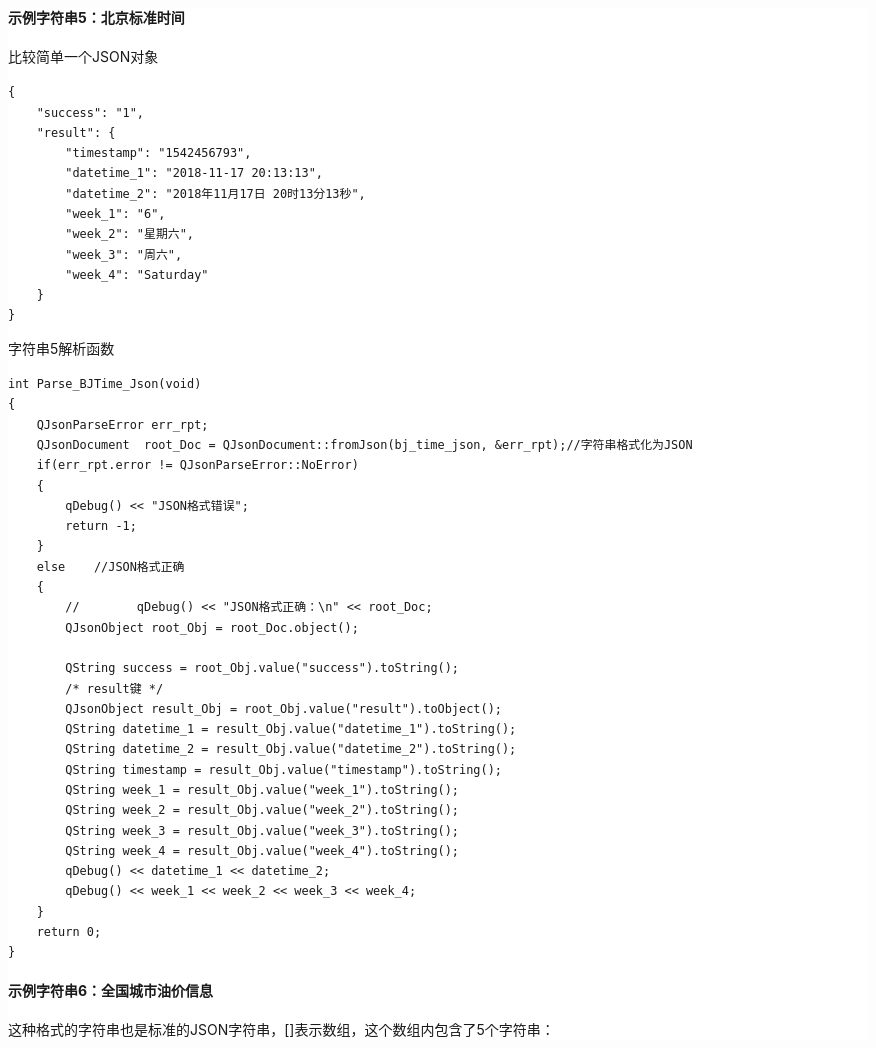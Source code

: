 #### 示例字符串5：北京标准时间

比较简单一个JSON对象

	{
		"success": "1",
		"result": {
			"timestamp": "1542456793",
			"datetime_1": "2018-11-17 20:13:13",
			"datetime_2": "2018年11月17日 20时13分13秒",
			"week_1": "6",
			"week_2": "星期六",
			"week_3": "周六",
			"week_4": "Saturday"
		}
	}

字符串5解析函数


	int Parse_BJTime_Json(void)
	{
	    QJsonParseError err_rpt;
	    QJsonDocument  root_Doc = QJsonDocument::fromJson(bj_time_json, &err_rpt);//字符串格式化为JSON
	    if(err_rpt.error != QJsonParseError::NoError)
	    {
	        qDebug() << "JSON格式错误";
	        return -1;
	    }
	    else    //JSON格式正确
	    {
	        //        qDebug() << "JSON格式正确：\n" << root_Doc;
	        QJsonObject root_Obj = root_Doc.object();
	
	        QString success = root_Obj.value("success").toString();
	        /* result键 */
	        QJsonObject result_Obj = root_Obj.value("result").toObject();
	        QString datetime_1 = result_Obj.value("datetime_1").toString();
	        QString datetime_2 = result_Obj.value("datetime_2").toString();
	        QString timestamp = result_Obj.value("timestamp").toString();
	        QString week_1 = result_Obj.value("week_1").toString();
	        QString week_2 = result_Obj.value("week_2").toString();
	        QString week_3 = result_Obj.value("week_3").toString();
	        QString week_4 = result_Obj.value("week_4").toString();
	        qDebug() << datetime_1 << datetime_2;
	        qDebug() << week_1 << week_2 << week_3 << week_4;
	    }
	    return 0;
	}

#### 示例字符串6：全国城市油价信息

这种格式的字符串也是标准的JSON字符串，[]表示数组，这个数组内包含了5个字符串：
